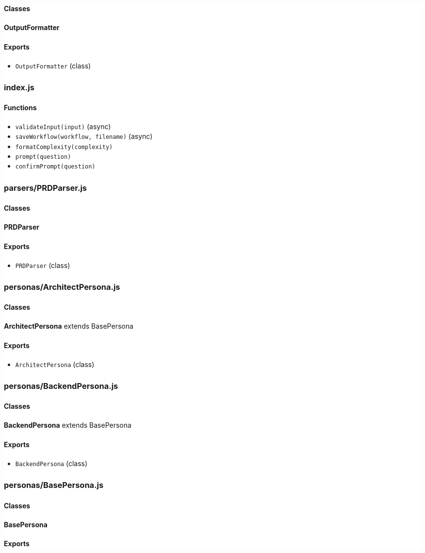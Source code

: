 #### Classes

**OutputFormatter**

#### Exports

- `OutputFormatter` (class)

### index.js

#### Functions

- `validateInput(input)` (async)
- `saveWorkflow(workflow, filename)` (async)
- `formatComplexity(complexity)`
- `prompt(question)`
- `confirmPrompt(question)`

### parsers/PRDParser.js

#### Classes

**PRDParser**

#### Exports

- `PRDParser` (class)

### personas/ArchitectPersona.js

#### Classes

**ArchitectPersona** extends BasePersona

#### Exports

- `ArchitectPersona` (class)

### personas/BackendPersona.js

#### Classes

**BackendPersona** extends BasePersona

#### Exports

- `BackendPersona` (class)

### personas/BasePersona.js

#### Classes

**BasePersona**

#### Exports
